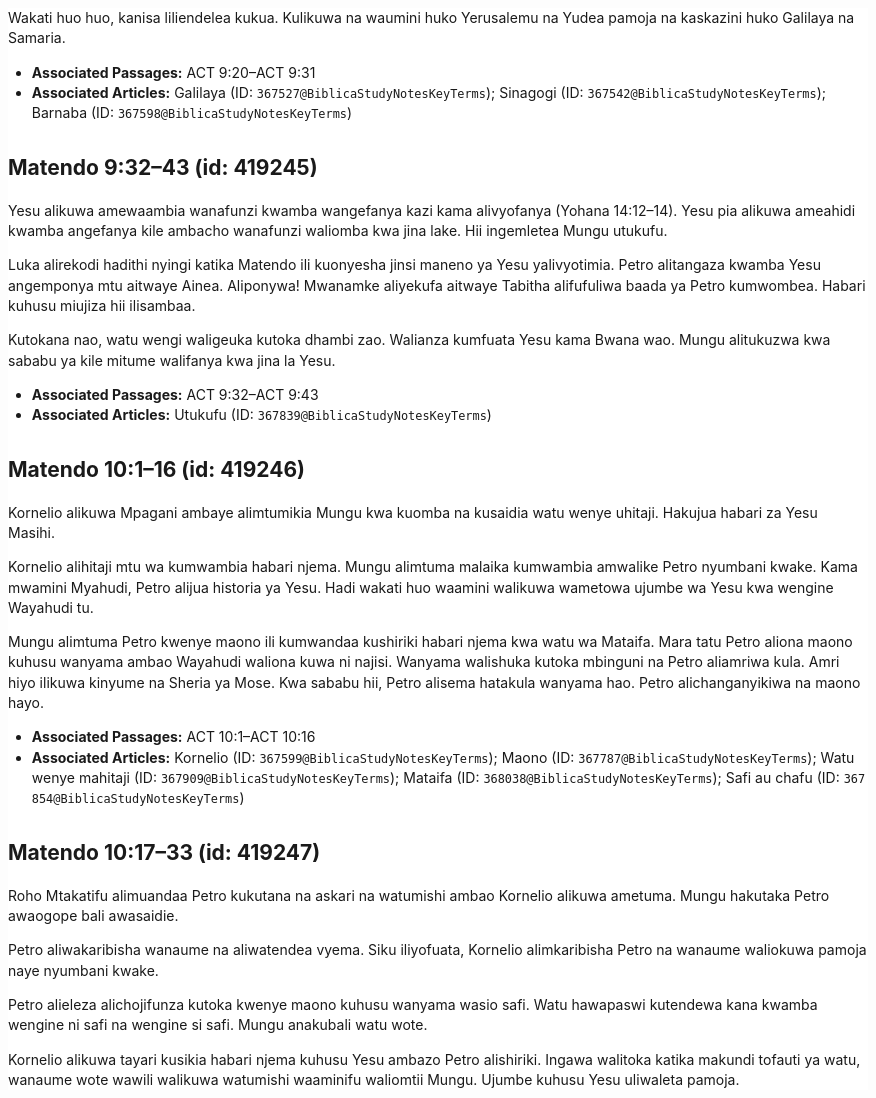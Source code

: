 Wakati huo huo, kanisa liliendelea kukua. Kulikuwa na waumini huko Yerusalemu na Yudea pamoja na kaskazini huko Galilaya na Samaria.

* **Associated Passages:** ACT 9:20–ACT 9:31
* **Associated Articles:** Galilaya (ID: `367527@BiblicaStudyNotesKeyTerms`); Sinagogi (ID: `367542@BiblicaStudyNotesKeyTerms`); Barnaba (ID: `367598@BiblicaStudyNotesKeyTerms`)

## Matendo 9:32–43 (id: 419245)

Yesu alikuwa amewaambia wanafunzi kwamba wangefanya kazi kama alivyofanya (Yohana 14:12–14\). Yesu pia alikuwa ameahidi kwamba angefanya kile ambacho wanafunzi waliomba kwa jina lake. Hii ingemletea Mungu utukufu.

Luka alirekodi hadithi nyingi katika Matendo ili kuonyesha jinsi maneno ya Yesu yalivyotimia. Petro alitangaza kwamba Yesu angemponya mtu aitwaye Ainea. Aliponywa! Mwanamke aliyekufa aitwaye Tabitha alifufuliwa baada ya Petro kumwombea. Habari kuhusu miujiza hii ilisambaa.

Kutokana nao, watu wengi waligeuka kutoka dhambi zao. Walianza kumfuata Yesu kama Bwana wao. Mungu alitukuzwa kwa sababu ya kile mitume walifanya kwa jina la Yesu.

* **Associated Passages:** ACT 9:32–ACT 9:43
* **Associated Articles:** Utukufu (ID: `367839@BiblicaStudyNotesKeyTerms`)

## Matendo 10:1–16 (id: 419246)

Kornelio alikuwa Mpagani ambaye alimtumikia Mungu kwa kuomba na kusaidia watu wenye uhitaji. Hakujua habari za Yesu Masihi.

Kornelio alihitaji mtu wa kumwambia habari njema. Mungu alimtuma malaika kumwambia amwalike Petro nyumbani kwake. Kama mwamini Myahudi, Petro alijua historia ya Yesu. Hadi wakati huo waamini walikuwa wametowa ujumbe wa Yesu kwa wengine Wayahudi tu.

Mungu alimtuma Petro kwenye maono ili kumwandaa kushiriki habari njema kwa watu wa Mataifa. Mara tatu Petro aliona maono kuhusu wanyama ambao Wayahudi waliona kuwa ni najisi. Wanyama walishuka kutoka mbinguni na Petro aliamriwa kula. Amri hiyo ilikuwa kinyume na Sheria ya Mose. Kwa sababu hii, Petro alisema hatakula wanyama hao. Petro alichanganyikiwa na maono hayo.

* **Associated Passages:** ACT 10:1–ACT 10:16
* **Associated Articles:** Kornelio (ID: `367599@BiblicaStudyNotesKeyTerms`); Maono (ID: `367787@BiblicaStudyNotesKeyTerms`); Watu wenye mahitaji (ID: `367909@BiblicaStudyNotesKeyTerms`); Mataifa (ID: `368038@BiblicaStudyNotesKeyTerms`); Safi au chafu (ID: `367854@BiblicaStudyNotesKeyTerms`)

## Matendo 10:17–33 (id: 419247)

Roho Mtakatifu alimuandaa Petro kukutana na askari na watumishi ambao Kornelio alikuwa ametuma. Mungu hakutaka Petro awaogope bali awasaidie.

Petro aliwakaribisha wanaume na aliwatendea vyema. Siku iliyofuata, Kornelio alimkaribisha Petro na wanaume waliokuwa pamoja naye nyumbani kwake.

Petro alieleza alichojifunza kutoka kwenye maono kuhusu wanyama wasio safi. Watu hawapaswi kutendewa kana kwamba wengine ni safi na wengine si safi. Mungu anakubali watu wote.

Kornelio alikuwa tayari kusikia habari njema kuhusu Yesu ambazo Petro alishiriki. Ingawa walitoka katika makundi tofauti ya watu, wanaume wote wawili walikuwa watumishi waaminifu waliomtii Mungu. Ujumbe kuhusu Yesu uliwaleta pamoja.
